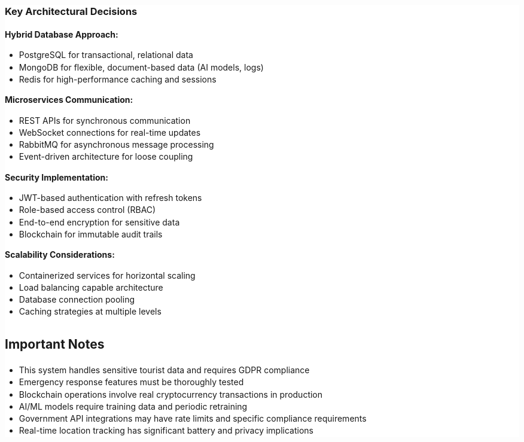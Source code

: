 ### Key Architectural Decisions

**Hybrid Database Approach:**
- PostgreSQL for transactional, relational data
- MongoDB for flexible, document-based data (AI models, logs)
- Redis for high-performance caching and sessions

**Microservices Communication:**
- REST APIs for synchronous communication
- WebSocket connections for real-time updates
- RabbitMQ for asynchronous message processing
- Event-driven architecture for loose coupling

**Security Implementation:**
- JWT-based authentication with refresh tokens
- Role-based access control (RBAC)
- End-to-end encryption for sensitive data
- Blockchain for immutable audit trails

**Scalability Considerations:**
- Containerized services for horizontal scaling
- Load balancing capable architecture
- Database connection pooling
- Caching strategies at multiple levels

## Important Notes

- This system handles sensitive tourist data and requires GDPR compliance
- Emergency response features must be thoroughly tested
- Blockchain operations involve real cryptocurrency transactions in production
- AI/ML models require training data and periodic retraining
- Government API integrations may have rate limits and specific compliance requirements
- Real-time location tracking has significant battery and privacy implications
